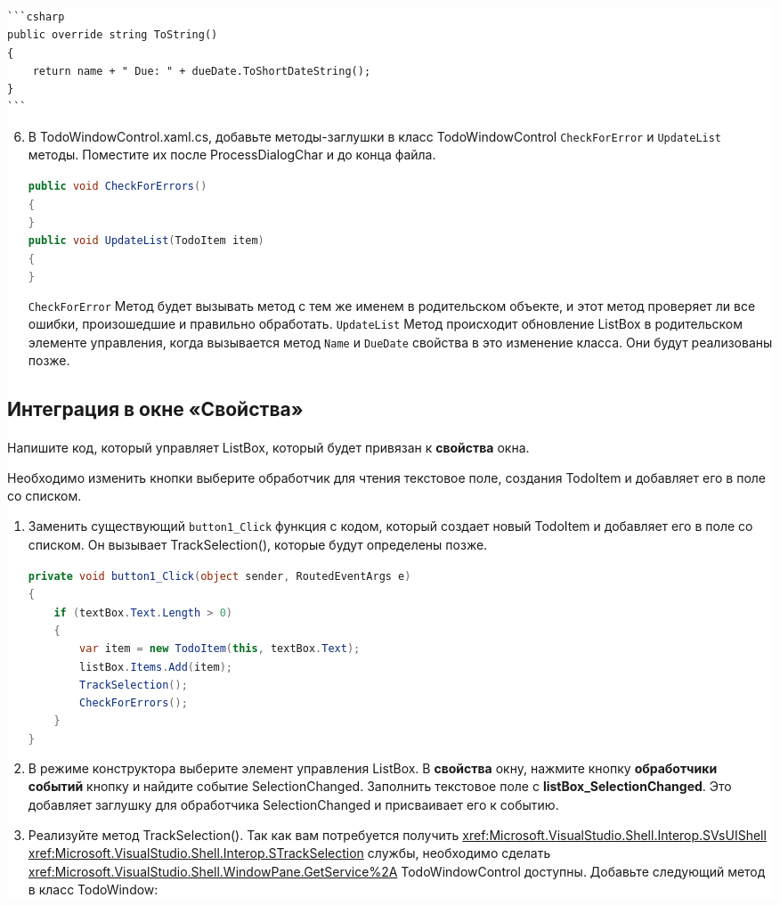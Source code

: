     ```csharp  
    public override string ToString()  
    {  
        return name + " Due: " + dueDate.ToShortDateString();  
    }  
    ```  
  
6.  В TodoWindowControl.xaml.cs, добавьте методы-заглушки в класс TodoWindowControl `CheckForError` и `UpdateList` методы. Поместите их после ProcessDialogChar и до конца файла.  
  
    ```csharp  
    public void CheckForErrors()  
    {  
    }  
    public void UpdateList(TodoItem item)  
    {  
    }  
    ```  
  
     `CheckForError` Метод будет вызывать метод с тем же именем в родительском объекте, и этот метод проверяет ли все ошибки, произошедшие и правильно обработать. `UpdateList` Метод происходит обновление ListBox в родительском элементе управления, когда вызывается метод `Name` и `DueDate` свойства в это изменение класса. Они будут реализованы позже.  
  
## <a name="integrate-into-the-properties-window"></a>Интеграция в окне «Свойства»  
 Напишите код, который управляет ListBox, который будет привязан к **свойства** окна.  
  
 Необходимо изменить кнопки выберите обработчик для чтения текстовое поле, создания TodoItem и добавляет его в поле со списком.  
  
1.  Заменить существующий `button1_Click` функция с кодом, который создает новый TodoItem и добавляет его в поле со списком. Он вызывает TrackSelection(), которые будут определены позже.  
  
    ```csharp  
    private void button1_Click(object sender, RoutedEventArgs e)  
    {  
        if (textBox.Text.Length > 0)  
        {  
            var item = new TodoItem(this, textBox.Text);  
            listBox.Items.Add(item);  
            TrackSelection();  
            CheckForErrors();  
        }  
    }  
    ```  
  
2.  В режиме конструктора выберите элемент управления ListBox. В **свойства** окну, нажмите кнопку **обработчики событий** кнопку и найдите событие SelectionChanged. Заполнить текстовое поле с **listBox_SelectionChanged**. Это добавляет заглушку для обработчика SelectionChanged и присваивает его к событию.  
  
3.  Реализуйте метод TrackSelection(). Так как вам потребуется получить <xref:Microsoft.VisualStudio.Shell.Interop.SVsUIShell> <xref:Microsoft.VisualStudio.Shell.Interop.STrackSelection> службы, необходимо сделать <xref:Microsoft.VisualStudio.Shell.WindowPane.GetService%2A> TodoWindowControl доступны. Добавьте следующий метод в класс TodoWindow:  
  